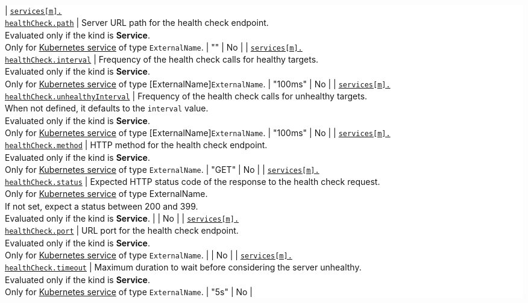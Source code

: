 | <a id="servicesm-healthCheck-path" href="#servicesm-healthCheck-path" title="#servicesm-healthCheck-path">`services[m].`<br />`healthCheck.path`</a> | Server URL path for the health check endpoint.<br />Evaluated only if the kind is **Service**.<br />Only for [Kubernetes service](https://kubernetes.io/docs/concepts/services-networking/service/) of type `ExternalName`.                                                                                                                                                                                                                                                                                                                                                                                          | ""                                                                   | No       |
| <a id="servicesm-healthCheck-interval" href="#servicesm-healthCheck-interval" title="#servicesm-healthCheck-interval">`services[m].`<br />`healthCheck.interval`</a> | Frequency of the health check calls for healthy targets.<br />Evaluated only if the kind is **Service**.<br />Only for [Kubernetes service](https://kubernetes.io/docs/concepts/services-networking/service/) of type [ExternalName]`ExternalName`.                                                                                                                                                                                                                                                                                                                                                                  | "100ms"                                                              | No       |
| <a id="servicesm-healthCheck-unhealthyInterval" href="#servicesm-healthCheck-unhealthyInterval" title="#servicesm-healthCheck-unhealthyInterval">`services[m].`<br />`healthCheck.unhealthyInterval`</a> | Frequency of the health check calls for unhealthy targets.<br />When not defined, it defaults to the `interval` value.<br />Evaluated only if the kind is **Service**.<br />Only for [Kubernetes service](https://kubernetes.io/docs/concepts/services-networking/service/) of type [ExternalName]`ExternalName`.                                                                                                                                                                                                                                                                                                    | "100ms"                                                              | No       |
| <a id="servicesm-healthCheck-method" href="#servicesm-healthCheck-method" title="#servicesm-healthCheck-method">`services[m].`<br />`healthCheck.method`</a> | HTTP method for the health check endpoint.<br />Evaluated only if the kind is **Service**.<br />Only for [Kubernetes service](https://kubernetes.io/docs/concepts/services-networking/service/) of type `ExternalName`.                                                                                                                                                                                                                                                                                                                                                                                              | "GET"                                                                | No       |
| <a id="servicesm-healthCheck-status" href="#servicesm-healthCheck-status" title="#servicesm-healthCheck-status">`services[m].`<br />`healthCheck.status`</a> | Expected HTTP status code of the response to the health check request.<br />Only for [Kubernetes service](https://kubernetes.io/docs/concepts/services-networking/service/) of type ExternalName.<br />If not set, expect a status between 200 and 399.<br />Evaluated only if the kind is **Service**.                                                                                                                                                                                                                                                                                                              |                                                                      | No       |
| <a id="servicesm-healthCheck-port" href="#servicesm-healthCheck-port" title="#servicesm-healthCheck-port">`services[m].`<br />`healthCheck.port`</a> | URL port for the health check endpoint.<br />Evaluated only if the kind is **Service**.<br />Only for [Kubernetes service](https://kubernetes.io/docs/concepts/services-networking/service/) of type `ExternalName`.                                                                                                                                                                                                                                                                                                                                                                                                 |                                                                      | No       |
| <a id="servicesm-healthCheck-timeout" href="#servicesm-healthCheck-timeout" title="#servicesm-healthCheck-timeout">`services[m].`<br />`healthCheck.timeout`</a> | Maximum duration to wait before considering the server unhealthy.<br />Evaluated only if the kind is **Service**.<br />Only for [Kubernetes service](https://kubernetes.io/docs/concepts/services-networking/service/) of type `ExternalName`.                                                                                                                                                                                                                                                                                                                                                                       | "5s"                                                                 | No       |